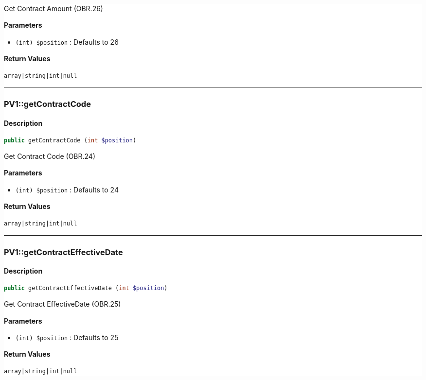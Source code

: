 Get Contract Amount (OBR.26) 

 

**Parameters**

* `(int) $position`
: Defaults to 26  

**Return Values**

`array|string|int|null`




<hr />


### PV1::getContractCode  

**Description**

```php
public getContractCode (int $position)
```

Get Contract Code (OBR.24) 

 

**Parameters**

* `(int) $position`
: Defaults to 24  

**Return Values**

`array|string|int|null`




<hr />


### PV1::getContractEffectiveDate  

**Description**

```php
public getContractEffectiveDate (int $position)
```

Get Contract EffectiveDate (OBR.25) 

 

**Parameters**

* `(int) $position`
: Defaults to 25  

**Return Values**

`array|string|int|null`
